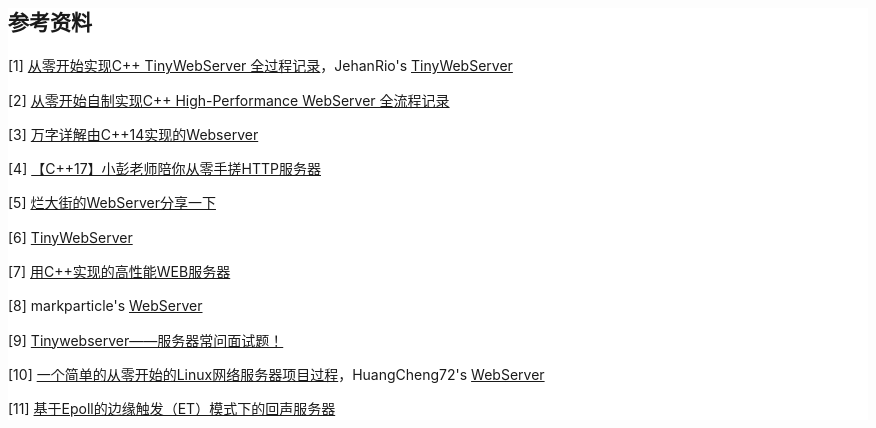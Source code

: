 



## 参考资料

[1] [从零开始实现C++ TinyWebServer 全过程记录](https://blog.csdn.net/weixin_51322383/article/details/130464403)，JehanRio's [TinyWebServer](https://github.com/JehanRio/TinyWebServer)

[2] [从零开始自制实现C++ High-Performance WebServer 全流程记录](https://love6.blog.csdn.net/article/details/123754194)

[3] [万字详解由C++14实现的Webserver](https://zhuanlan.zhihu.com/p/721880618)

[4] [【C++17】小彭老师陪你从零手搓HTTP服务器](https://www.bilibili.com/video/BV1Mz421i7Fm)

[5] [烂大街的WebServer分享一下](https://www.nowcoder.com/share/jump/1750039736048)

[6] [TinyWebServer](https://geekdaxue.co/read/qingyubailou@gygiq6/tihx6bwirgug3b9d)

[7] [用C++实现的高性能WEB服务器](https://blog.csdn.net/weixin_47243756/article/details/129494126)

[8] markparticle's [WebServer](https://github.com/markparticle/WebServer)

[9] [Tinywebserver——服务器常问面试题！](https://zhuanlan.zhihu.com/p/368154495)

[10] [一个简单的从零开始的Linux网络服务器项目过程](https://zhuanlan.zhihu.com/c_1774157245946933248)，HuangCheng72's [WebServer](https://github.com/HuangCheng72/WebServer)

[11] [基于Epoll的边缘触发（ET）模式下的回声服务器](https://www.yuque.com/lianlianfengchen-cvvh2/qkmqzb/foc1ba268rg4370x)
